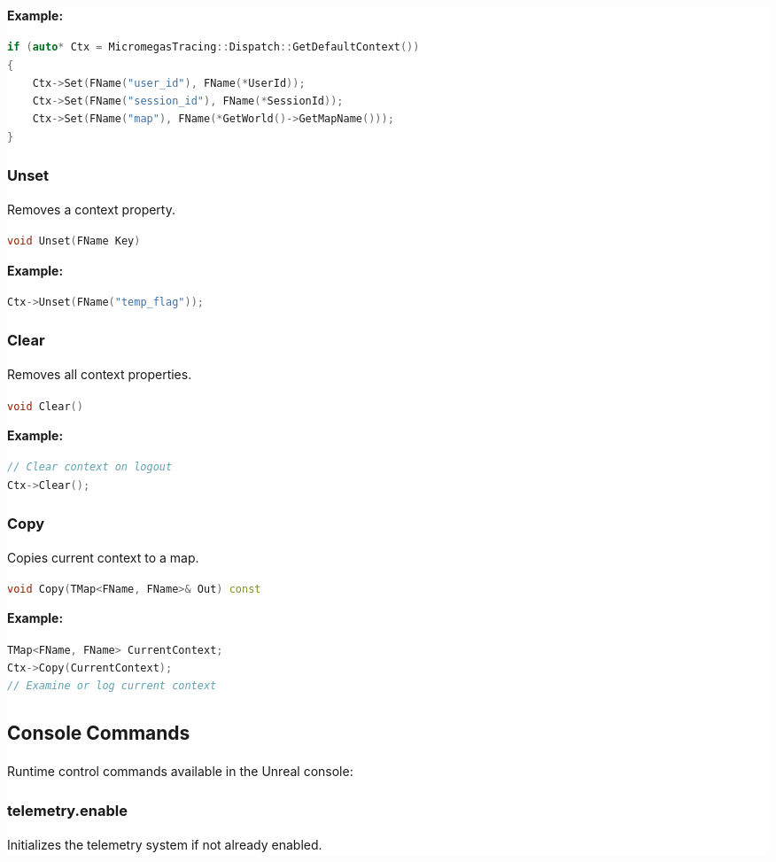 **Example:**
```cpp
if (auto* Ctx = MicromegasTracing::Dispatch::GetDefaultContext())
{
    Ctx->Set(FName("user_id"), FName(*UserId));
    Ctx->Set(FName("session_id"), FName(*SessionId));
    Ctx->Set(FName("map"), FName(*GetWorld()->GetMapName()));
}
```

### Unset

Removes a context property.

```cpp
void Unset(FName Key)
```

**Example:**
```cpp
Ctx->Unset(FName("temp_flag"));
```

### Clear

Removes all context properties.

```cpp
void Clear()
```

**Example:**
```cpp
// Clear context on logout
Ctx->Clear();
```

### Copy

Copies current context to a map.

```cpp
void Copy(TMap<FName, FName>& Out) const
```

**Example:**
```cpp
TMap<FName, FName> CurrentContext;
Ctx->Copy(CurrentContext);
// Examine or log current context
```

## Console Commands

Runtime control commands available in the Unreal console:

### telemetry.enable
Initializes the telemetry system if not already enabled.
